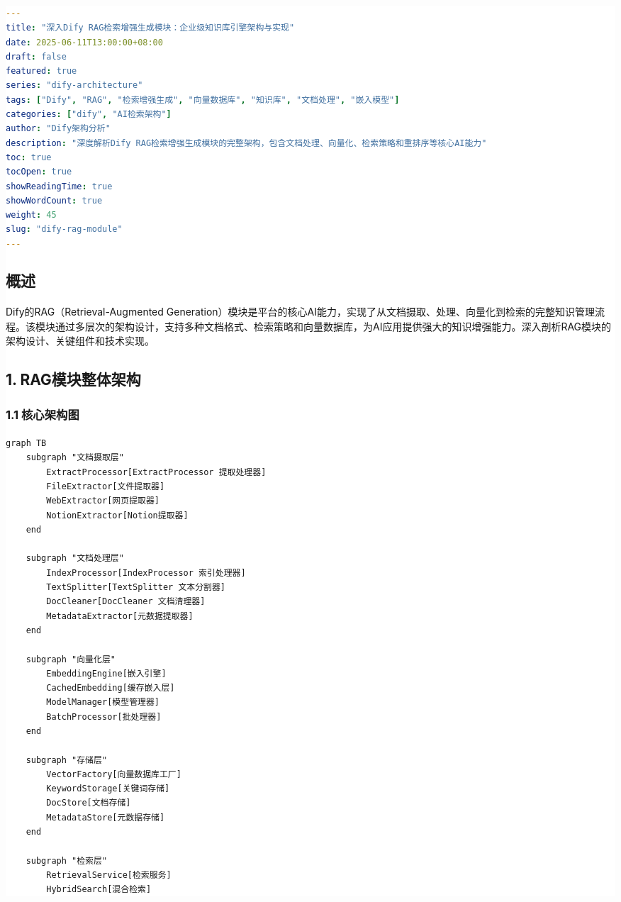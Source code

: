 ```yaml
---
title: "深入Dify RAG检索增强生成模块：企业级知识库引擎架构与实现"
date: 2025-06-11T13:00:00+08:00
draft: false
featured: true
series: "dify-architecture"
tags: ["Dify", "RAG", "检索增强生成", "向量数据库", "知识库", "文档处理", "嵌入模型"]
categories: ["dify", "AI检索架构"]
author: "Dify架构分析"
description: "深度解析Dify RAG检索增强生成模块的完整架构，包含文档处理、向量化、检索策略和重排序等核心AI能力"
toc: true
tocOpen: true
showReadingTime: true
showWordCount: true
weight: 45
slug: "dify-rag-module"
---
```


## 概述

Dify的RAG（Retrieval-Augmented Generation）模块是平台的核心AI能力，实现了从文档摄取、处理、向量化到检索的完整知识管理流程。该模块通过多层次的架构设计，支持多种文档格式、检索策略和向量数据库，为AI应用提供强大的知识增强能力。深入剖析RAG模块的架构设计、关键组件和技术实现。



## 1. RAG模块整体架构

### 1.1 核心架构图

```mermaid
graph TB
    subgraph "文档摄取层"
        ExtractProcessor[ExtractProcessor 提取处理器]
        FileExtractor[文件提取器]
        WebExtractor[网页提取器]
        NotionExtractor[Notion提取器]
    end
    
    subgraph "文档处理层"
        IndexProcessor[IndexProcessor 索引处理器]
        TextSplitter[TextSplitter 文本分割器]
        DocCleaner[DocCleaner 文档清理器]
        MetadataExtractor[元数据提取器]
    end
    
    subgraph "向量化层"
        EmbeddingEngine[嵌入引擎]
        CachedEmbedding[缓存嵌入层]
        ModelManager[模型管理器]
        BatchProcessor[批处理器]
    end
    
    subgraph "存储层"
        VectorFactory[向量数据库工厂]
        KeywordStorage[关键词存储]
        DocStore[文档存储]
        MetadataStore[元数据存储]
    end
    
    subgraph "检索层"
        RetrievalService[检索服务]
        HybridSearch[混合检索]
```